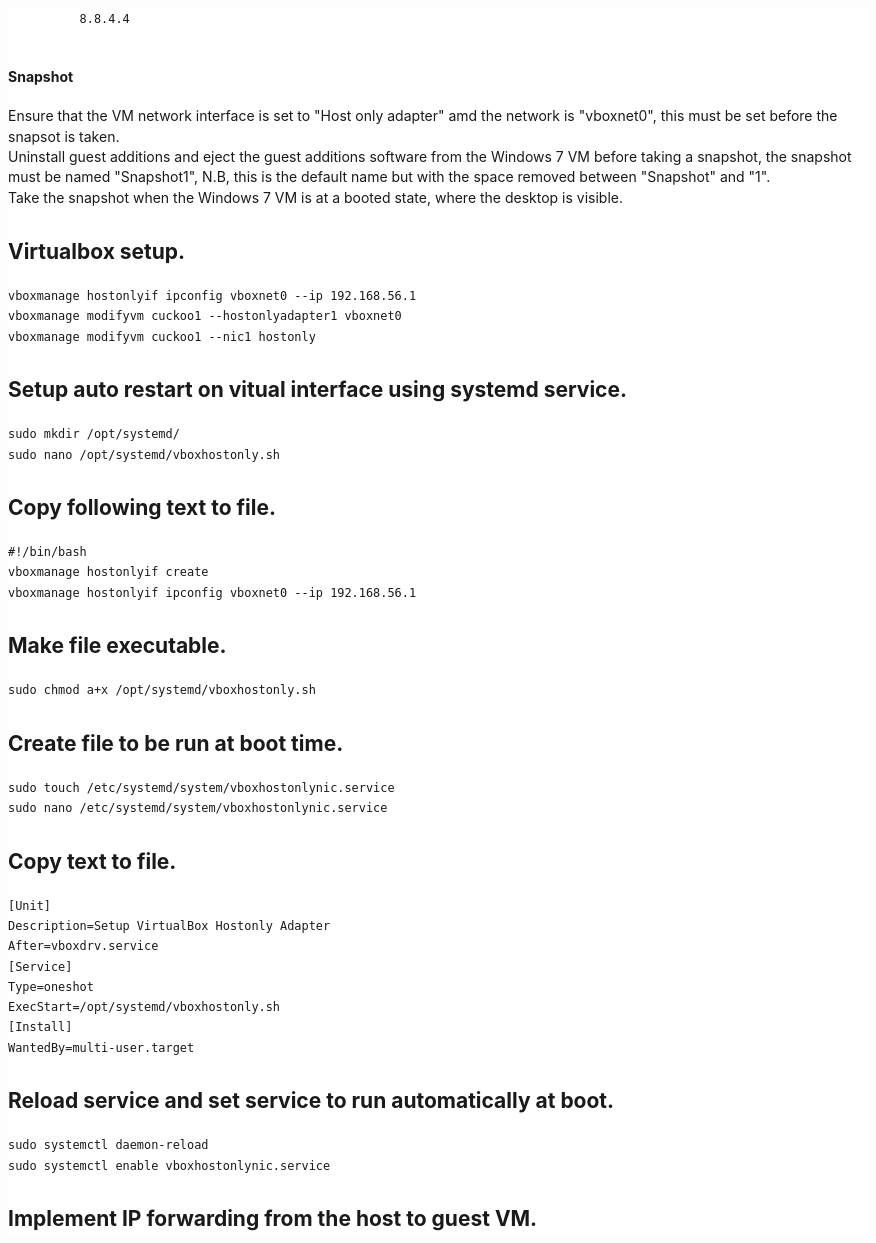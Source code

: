               8.8.4.4  
#
#
#### Snapshot
Ensure that the VM network interface is set to "Host only adapter" amd the network is "vboxnet0", this must be set before the snapsot is taken.  
Uninstall guest additions and eject the guest additions software from the Windows 7 VM before taking a snapshot, the snapshot must be named "Snapshot1", N.B, this is the default name but with the space removed between "Snapshot" and "1".  
Take the snapshot when the Windows 7 VM is at a booted state, where the desktop is visible.  

## Virtualbox setup.
```shell
vboxmanage hostonlyif ipconfig vboxnet0 --ip 192.168.56.1
vboxmanage modifyvm cuckoo1 --hostonlyadapter1 vboxnet0
vboxmanage modifyvm cuckoo1 --nic1 hostonly
```

## Setup auto restart on vitual interface using systemd service.
```shell
sudo mkdir /opt/systemd/
sudo nano /opt/systemd/vboxhostonly.sh
```
## Copy following text to file.
```shell
#!/bin/bash
vboxmanage hostonlyif create
vboxmanage hostonlyif ipconfig vboxnet0 --ip 192.168.56.1
```
## Make file executable.
```shell
​sudo chmod a+x /opt/systemd/vboxhostonly.sh
```
## Create file to be run at boot time.
```shell
sudo touch /etc/systemd/system/vboxhostonlynic.service
sudo nano /etc/systemd/system/vboxhostonlynic.service
```
## Copy text to file.
```shell
[Unit]
Description=Setup VirtualBox Hostonly Adapter
After=vboxdrv.service
[Service]
Type=oneshot
ExecStart=/opt/systemd/vboxhostonly.sh
[Install]
WantedBy=multi-user.target
```
## Reload service and set service to run automatically at boot.
```shell
sudo systemctl daemon-reload
sudo systemctl enable vboxhostonlynic.service
```
## Implement IP forwarding from the host to guest VM.
```shell
```